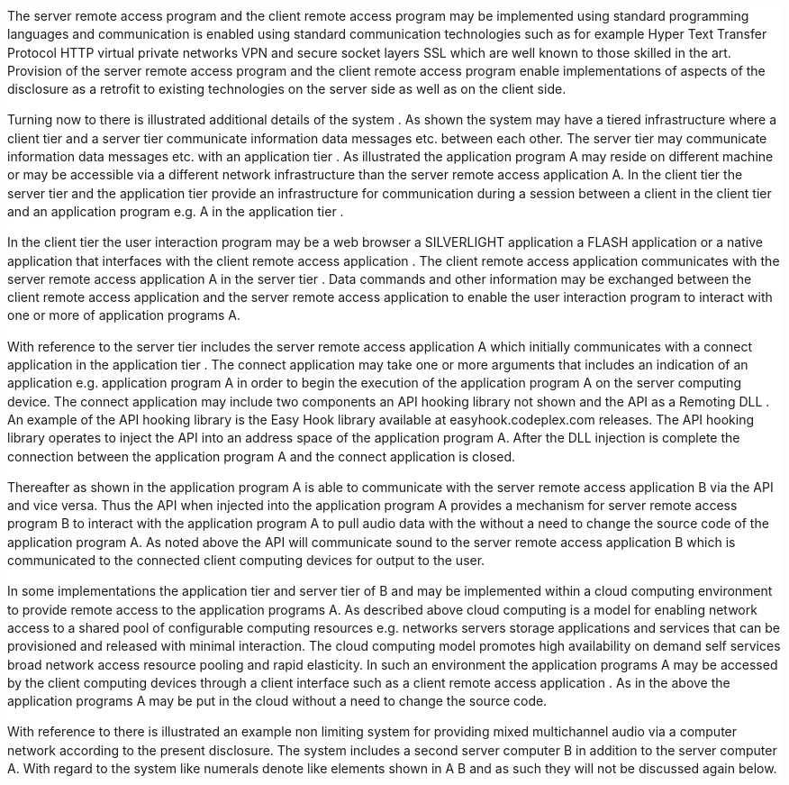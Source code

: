 The server remote access program and the client remote access program may be implemented using standard programming languages and communication is enabled using standard communication technologies such as for example Hyper Text Transfer Protocol HTTP virtual private networks VPN and secure socket layers SSL which are well known to those skilled in the art. Provision of the server remote access program and the client remote access program enable implementations of aspects of the disclosure as a retrofit to existing technologies on the server side as well as on the client side.

Turning now to there is illustrated additional details of the system . As shown the system may have a tiered infrastructure where a client tier and a server tier communicate information data messages etc. between each other. The server tier may communicate information data messages etc. with an application tier . As illustrated the application program A may reside on different machine or may be accessible via a different network infrastructure than the server remote access application A. In the client tier the server tier and the application tier provide an infrastructure for communication during a session between a client in the client tier and an application program e.g. A in the application tier .

In the client tier the user interaction program may be a web browser a SILVERLIGHT application a FLASH application or a native application that interfaces with the client remote access application . The client remote access application communicates with the server remote access application A in the server tier . Data commands and other information may be exchanged between the client remote access application and the server remote access application to enable the user interaction program to interact with one or more of application programs A.

With reference to the server tier includes the server remote access application A which initially communicates with a connect application in the application tier . The connect application may take one or more arguments that includes an indication of an application e.g. application program A in order to begin the execution of the application program A on the server computing device. The connect application may include two components an API hooking library not shown and the API as a Remoting DLL . An example of the API hooking library is the Easy Hook library available at easyhook.codeplex.com releases. The API hooking library operates to inject the API into an address space of the application program A. After the DLL injection is complete the connection between the application program A and the connect application is closed.

Thereafter as shown in the application program A is able to communicate with the server remote access application B via the API and vice versa. Thus the API when injected into the application program A provides a mechanism for server remote access program B to interact with the application program A to pull audio data with the without a need to change the source code of the application program A. As noted above the API will communicate sound to the server remote access application B which is communicated to the connected client computing devices for output to the user.

In some implementations the application tier and server tier of B and may be implemented within a cloud computing environment to provide remote access to the application programs A. As described above cloud computing is a model for enabling network access to a shared pool of configurable computing resources e.g. networks servers storage applications and services that can be provisioned and released with minimal interaction. The cloud computing model promotes high availability on demand self services broad network access resource pooling and rapid elasticity. In such an environment the application programs A may be accessed by the client computing devices through a client interface such as a client remote access application . As in the above the application programs A may be put in the cloud without a need to change the source code.

With reference to there is illustrated an example non limiting system for providing mixed multichannel audio via a computer network according to the present disclosure. The system includes a second server computer B in addition to the server computer A. With regard to the system like numerals denote like elements shown in A B and as such they will not be discussed again below.
